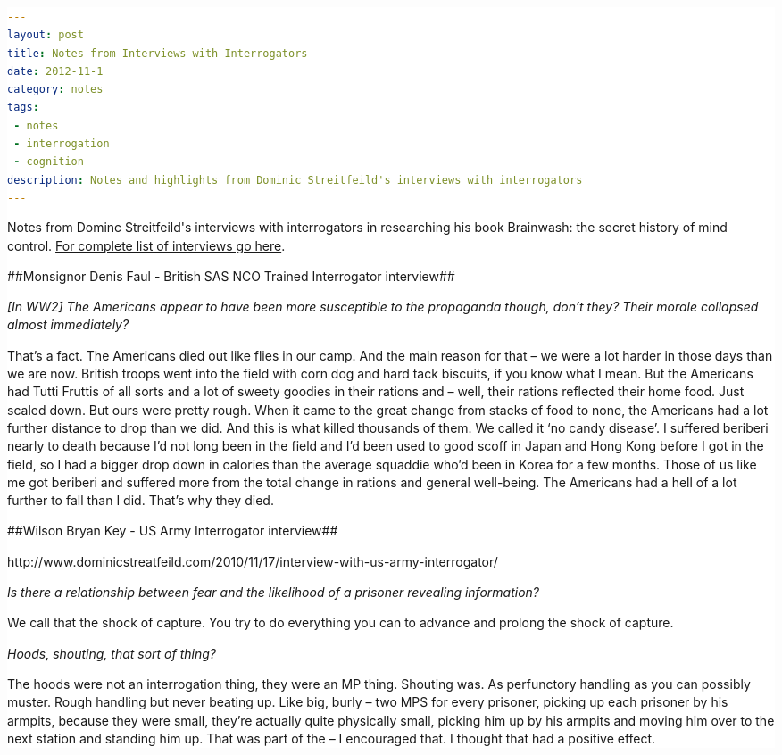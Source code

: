 ```yaml
---
layout: post
title: Notes from Interviews with Interrogators
date: 2012-11-1
category: notes
tags:
 - notes
 - interrogation
 - cognition
description: Notes and highlights from Dominic Streitfeild's interviews with interrogators
---
```


<p class="blockquote">Notes from Dominc Streitfeild's interviews with interrogators in researching his book Brainwash: the secret history of mind control. <a href="http://www.dominicstreatfeild.com/2011/03/25/brainwash-mind-control-source-interviews/" target="_blank">For complete list of interviews go here</a>.</p>

##Monsignor Denis Faul - British SAS NCO Trained Interrogator interview##

_\[In WW2\] The Americans appear to have been more susceptible to the propaganda though, don’t they? Their morale collapsed almost immediately?_ 

That’s a fact. The Americans died out like flies in our camp. And the main reason for that – we were a lot harder in those days than we are now. British troops went into the field with corn dog and hard tack biscuits, if you know what I mean. But the Americans had Tutti Fruttis of all sorts and a lot of sweety goodies in their rations and – well, their rations reflected their home food. Just scaled down. But ours were pretty rough. When it came to the great change from stacks of food to none, the Americans had a lot further distance to drop than we did. And this is what killed thousands of them. We called it ‘no candy disease’. I suffered beriberi nearly to death because I’d not long been in the field and I’d been used to good scoff in Japan and Hong Kong before I got in the field, so I had a bigger drop down in calories than the average squaddie who’d been in Korea for a few months. Those of us like me got beriberi and suffered more from the total change in rations and general well-being. The Americans had a hell of a lot further to fall than I did. That’s why they died.


##Wilson Bryan Key - US Army Interrogator interview##
<p class="blockquote">http://www.dominicstreatfeild.com/2010/11/17/interview-with-us-army-interrogator/</p>


_Is there a relationship between fear and the likelihood of a prisoner revealing information?_ 

We call that the shock of capture. You try to do everything you can to advance and prolong the shock of capture.


_Hoods, shouting, that sort of thing?_ 

The hoods were not an interrogation thing, they were an MP thing. Shouting was. As perfunctory handling as you can possibly muster. Rough handling but never beating up. Like big, burly – two MPS for every prisoner, picking up each prisoner by his armpits, because they were small, they’re actually quite physically small, picking him up by his armpits and moving him over to the next station and standing him up. That was part of the – I encouraged that. I thought that had a positive effect.

